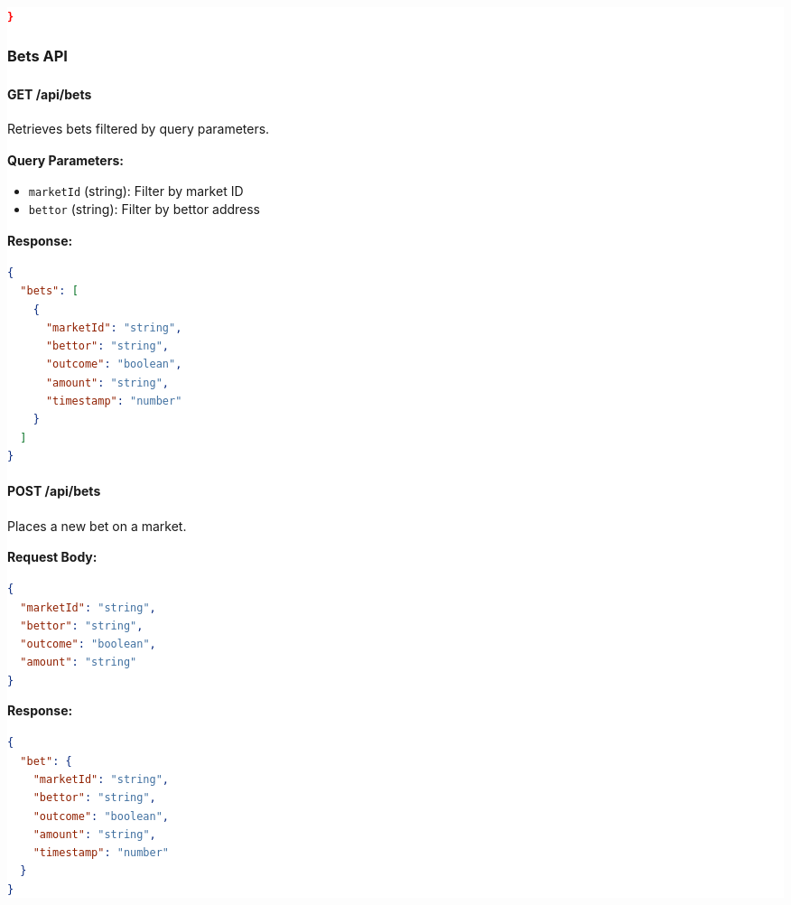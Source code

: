 ```json
}
```

### Bets API

#### GET /api/bets

Retrieves bets filtered by query parameters.

**Query Parameters:**
- `marketId` (string): Filter by market ID
- `bettor` (string): Filter by bettor address

**Response:**
```json
{
  "bets": [
    {
      "marketId": "string",
      "bettor": "string",
      "outcome": "boolean",
      "amount": "string",
      "timestamp": "number"
    }
  ]
}
```

#### POST /api/bets

Places a new bet on a market.

**Request Body:**
```json
{
  "marketId": "string",
  "bettor": "string",
  "outcome": "boolean",
  "amount": "string"
}
```

**Response:**
```json
{
  "bet": {
    "marketId": "string",
    "bettor": "string",
    "outcome": "boolean",
    "amount": "string",
    "timestamp": "number"
  }
}
```
